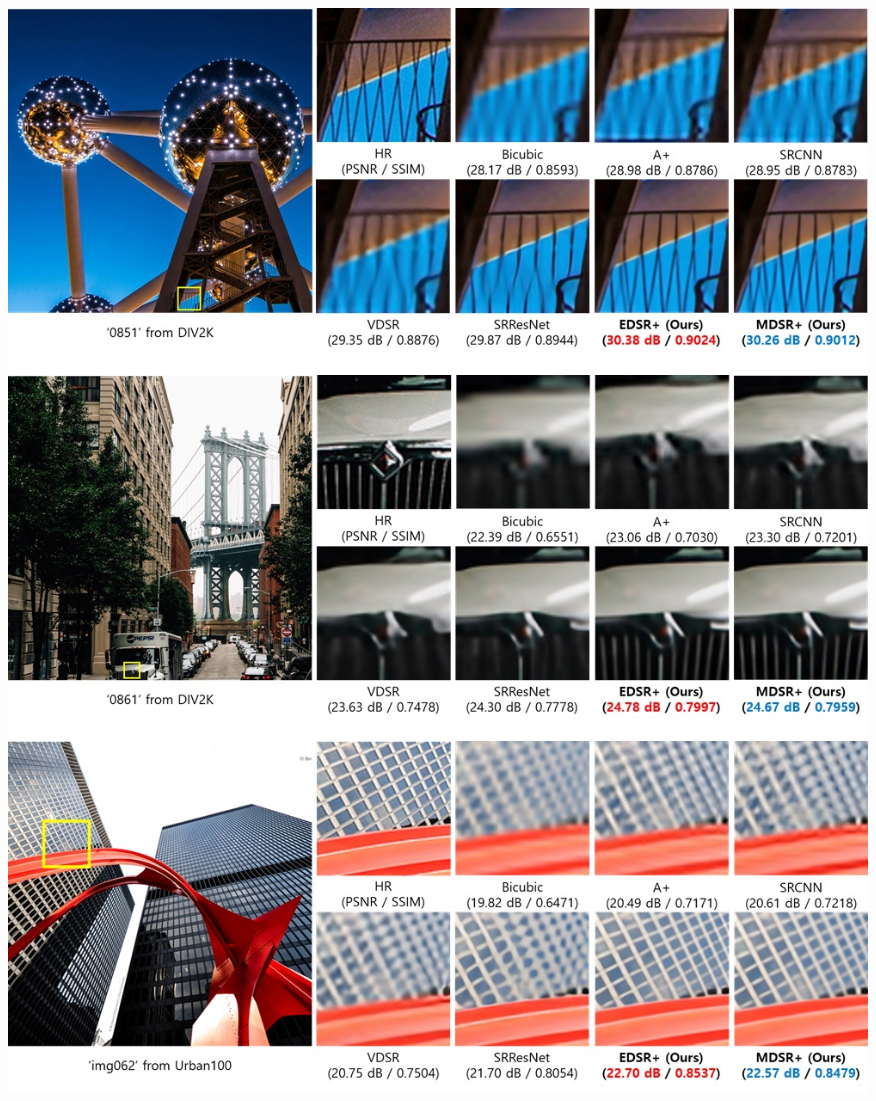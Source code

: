 ![result_8](/figs/result/result_8.jpg)

![result_9](/figs/result/result_9.jpg)

![result_10](/figs/result/result_10.jpg)
